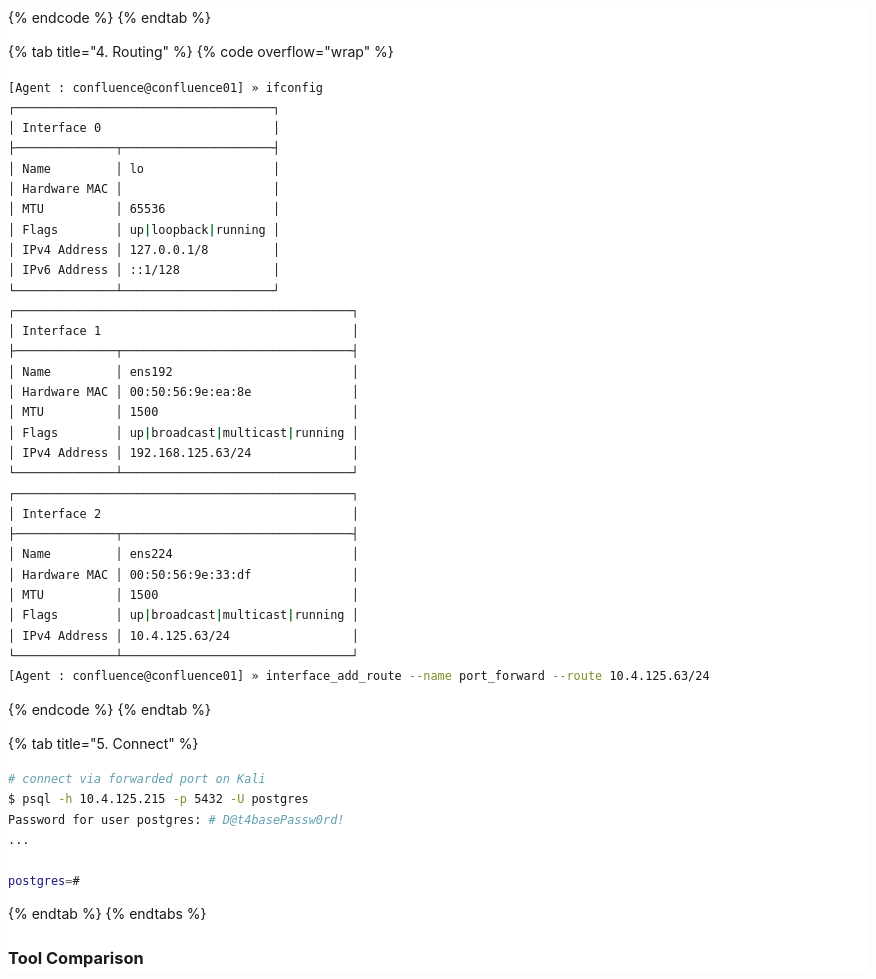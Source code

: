{% endcode %}
{% endtab %}

{% tab title="4. Routing" %}
{% code overflow="wrap" %}
```bash
[Agent : confluence@confluence01] » ifconfig
┌────────────────────────────────────┐
│ Interface 0                        │
├──────────────┬─────────────────────┤
│ Name         │ lo                  │
│ Hardware MAC │                     │
│ MTU          │ 65536               │
│ Flags        │ up|loopback|running │
│ IPv4 Address │ 127.0.0.1/8         │
│ IPv6 Address │ ::1/128             │
└──────────────┴─────────────────────┘
┌───────────────────────────────────────────────┐
│ Interface 1                                   │
├──────────────┬────────────────────────────────┤
│ Name         │ ens192                         │
│ Hardware MAC │ 00:50:56:9e:ea:8e              │
│ MTU          │ 1500                           │
│ Flags        │ up|broadcast|multicast|running │
│ IPv4 Address │ 192.168.125.63/24              │
└──────────────┴────────────────────────────────┘
┌───────────────────────────────────────────────┐
│ Interface 2                                   │
├──────────────┬────────────────────────────────┤
│ Name         │ ens224                         │
│ Hardware MAC │ 00:50:56:9e:33:df              │
│ MTU          │ 1500                           │
│ Flags        │ up|broadcast|multicast|running │
│ IPv4 Address │ 10.4.125.63/24                 │
└──────────────┴────────────────────────────────┘
[Agent : confluence@confluence01] » interface_add_route --name port_forward --route 10.4.125.63/24
```
{% endcode %}
{% endtab %}

{% tab title="5. Connect" %}
```bash
# connect via forwarded port on Kali
$ psql -h 10.4.125.215 -p 5432 -U postgres
Password for user postgres: # D@t4basePassw0rd!
...

postgres=#
```
{% endtab %}
{% endtabs %}

### Tool Comparison
